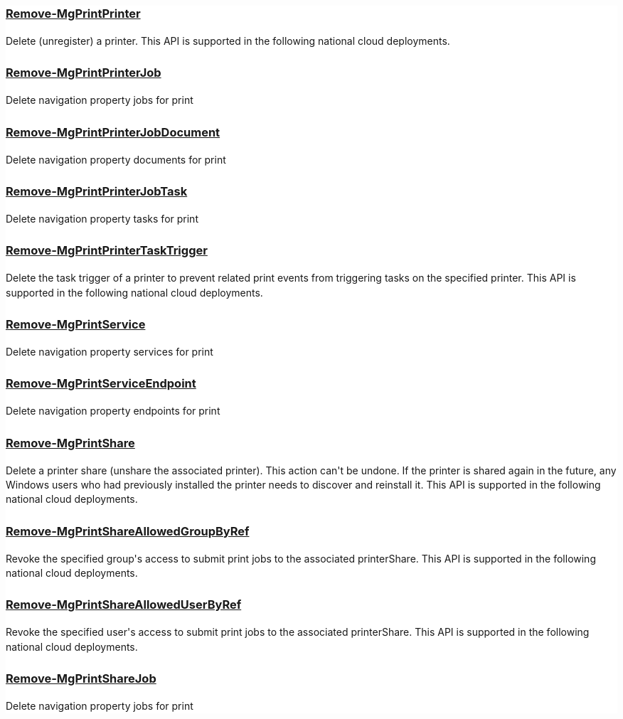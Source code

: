 ### [Remove-MgPrintPrinter](Remove-MgPrintPrinter.md)
Delete (unregister) a printer.
This API is supported in the following national cloud deployments.

### [Remove-MgPrintPrinterJob](Remove-MgPrintPrinterJob.md)
Delete navigation property jobs for print

### [Remove-MgPrintPrinterJobDocument](Remove-MgPrintPrinterJobDocument.md)
Delete navigation property documents for print

### [Remove-MgPrintPrinterJobTask](Remove-MgPrintPrinterJobTask.md)
Delete navigation property tasks for print

### [Remove-MgPrintPrinterTaskTrigger](Remove-MgPrintPrinterTaskTrigger.md)
Delete the task trigger of a printer to prevent related print events from triggering tasks on the specified printer.
This API is supported in the following national cloud deployments.

### [Remove-MgPrintService](Remove-MgPrintService.md)
Delete navigation property services for print

### [Remove-MgPrintServiceEndpoint](Remove-MgPrintServiceEndpoint.md)
Delete navigation property endpoints for print

### [Remove-MgPrintShare](Remove-MgPrintShare.md)
Delete a printer share (unshare the associated printer).
This action can't be undone.
If the printer is shared again in the future, any Windows users who had previously installed the printer needs to discover and reinstall it.
This API is supported in the following national cloud deployments.

### [Remove-MgPrintShareAllowedGroupByRef](Remove-MgPrintShareAllowedGroupByRef.md)
Revoke the specified group's access to submit print jobs to the associated printerShare.
This API is supported in the following national cloud deployments.

### [Remove-MgPrintShareAllowedUserByRef](Remove-MgPrintShareAllowedUserByRef.md)
Revoke the specified user's access to submit print jobs to the associated printerShare.
This API is supported in the following national cloud deployments.

### [Remove-MgPrintShareJob](Remove-MgPrintShareJob.md)
Delete navigation property jobs for print
